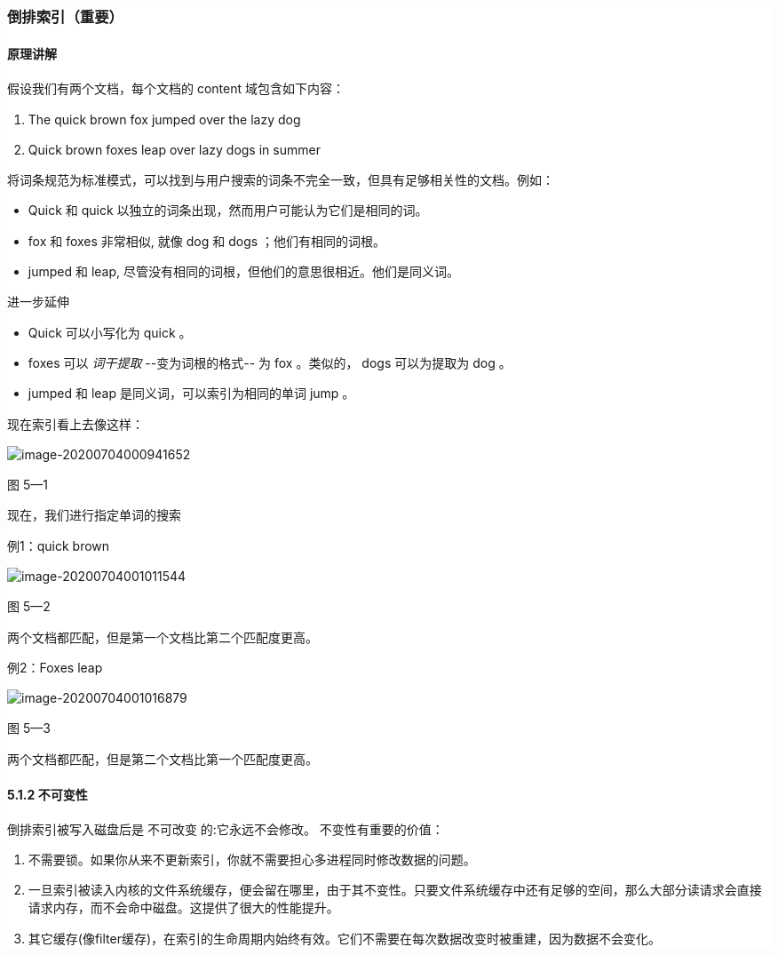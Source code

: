 ### 倒排索引（重要）

#### 原理讲解

假设我们有两个文档，每个文档的 content 域包含如下内容：

1. The quick brown fox jumped over the lazy dog

2. Quick brown foxes leap over lazy dogs in summer

将词条规范为标准模式，可以找到与用户搜索的词条不完全一致，但具有足够相关性的文档。例如：

- Quick 和 quick 以独立的词条出现，然而用户可能认为它们是相同的词。

- fox 和 foxes 非常相似, 就像 dog 和 dogs ；他们有相同的词根。

- jumped 和 leap, 尽管没有相同的词根，但他们的意思很相近。他们是同义词。


进一步延伸

- Quick 可以小写化为 quick 。

- foxes 可以 *词干提取* --变为词根的格式-- 为 fox 。类似的， dogs 可以为提取为 dog 。

- jumped 和 leap 是同义词，可以索引为相同的单词 jump 。


现在索引看上去像这样：

 ![image-20200704000941652](https://cdn.jsdelivr.net/gh/kender1314/NotePicture/image-20200704001011544.png)

图 5—1

现在，我们进行指定单词的搜索

例1：quick brown

 ![image-20200704001011544](https://cdn.jsdelivr.net/gh/kender1314/NotePicture/image-20200704001011544.png)

图 5—2

两个文档都匹配，但是第一个文档比第二个匹配度更高。

例2：Foxes leap

 ![image-20200704001016879](https://cdn.jsdelivr.net/gh/kender1314/NotePicture/image-20200704001016879.png)

图 5—3

两个文档都匹配，但是第二个文档比第一个匹配度更高。

#### 5.1.2    不可变性

倒排索引被写入磁盘后是 不可改变 的:它永远不会修改。 不变性有重要的价值：

1. 不需要锁。如果你从来不更新索引，你就不需要担心多进程同时修改数据的问题。

2. 一旦索引被读入内核的文件系统缓存，便会留在哪里，由于其不变性。只要文件系统缓存中还有足够的空间，那么大部分读请求会直接请求内存，而不会命中磁盘。这提供了很大的性能提升。

3. 其它缓存(像filter缓存)，在索引的生命周期内始终有效。它们不需要在每次数据改变时被重建，因为数据不会变化。
